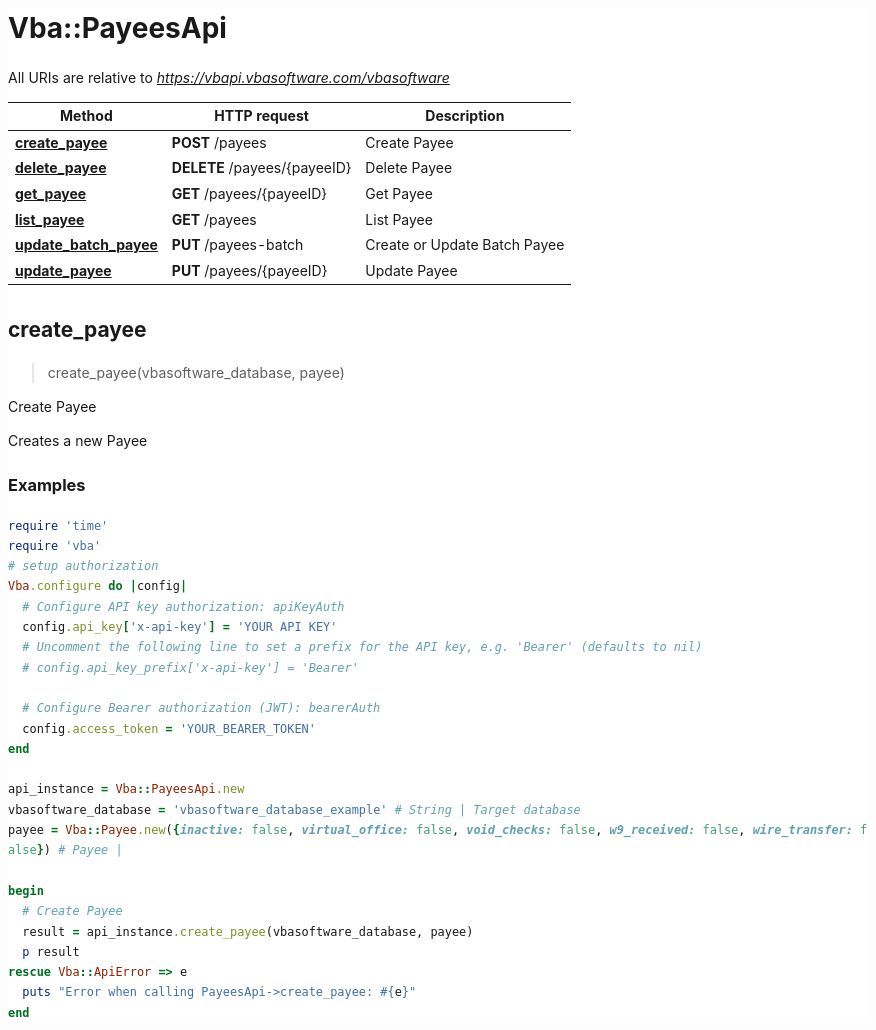 # Vba::PayeesApi

All URIs are relative to *https://vbapi.vbasoftware.com/vbasoftware*

| Method | HTTP request | Description |
| ------ | ------------ | ----------- |
| [**create_payee**](PayeesApi.md#create_payee) | **POST** /payees | Create Payee |
| [**delete_payee**](PayeesApi.md#delete_payee) | **DELETE** /payees/{payeeID} | Delete Payee |
| [**get_payee**](PayeesApi.md#get_payee) | **GET** /payees/{payeeID} | Get Payee |
| [**list_payee**](PayeesApi.md#list_payee) | **GET** /payees | List Payee |
| [**update_batch_payee**](PayeesApi.md#update_batch_payee) | **PUT** /payees-batch | Create or Update Batch Payee |
| [**update_payee**](PayeesApi.md#update_payee) | **PUT** /payees/{payeeID} | Update Payee |


## create_payee

> <PayeeVBAResponse> create_payee(vbasoftware_database, payee)

Create Payee

Creates a new Payee

### Examples

```ruby
require 'time'
require 'vba'
# setup authorization
Vba.configure do |config|
  # Configure API key authorization: apiKeyAuth
  config.api_key['x-api-key'] = 'YOUR API KEY'
  # Uncomment the following line to set a prefix for the API key, e.g. 'Bearer' (defaults to nil)
  # config.api_key_prefix['x-api-key'] = 'Bearer'

  # Configure Bearer authorization (JWT): bearerAuth
  config.access_token = 'YOUR_BEARER_TOKEN'
end

api_instance = Vba::PayeesApi.new
vbasoftware_database = 'vbasoftware_database_example' # String | Target database
payee = Vba::Payee.new({inactive: false, virtual_office: false, void_checks: false, w9_received: false, wire_transfer: false}) # Payee | 

begin
  # Create Payee
  result = api_instance.create_payee(vbasoftware_database, payee)
  p result
rescue Vba::ApiError => e
  puts "Error when calling PayeesApi->create_payee: #{e}"
end
```

